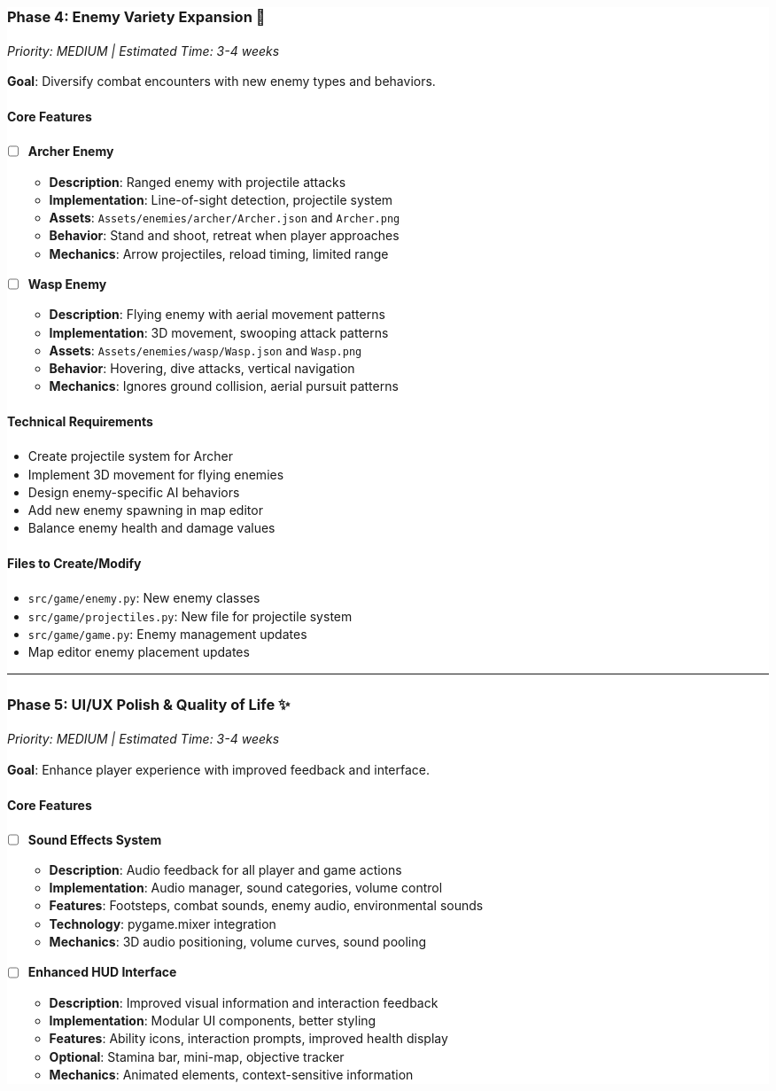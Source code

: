 
### **Phase 4: Enemy Variety Expansion** 👹
*Priority: MEDIUM | Estimated Time: 3-4 weeks*

**Goal**: Diversify combat encounters with new enemy types and behaviors.

#### Core Features
- [ ] **Archer Enemy**
  - **Description**: Ranged enemy with projectile attacks
  - **Implementation**: Line-of-sight detection, projectile system
  - **Assets**: `Assets/enemies/archer/Archer.json` and `Archer.png`
  - **Behavior**: Stand and shoot, retreat when player approaches
  - **Mechanics**: Arrow projectiles, reload timing, limited range

- [ ] **Wasp Enemy**
  - **Description**: Flying enemy with aerial movement patterns
  - **Implementation**: 3D movement, swooping attack patterns
  - **Assets**: `Assets/enemies/wasp/Wasp.json` and `Wasp.png`
  - **Behavior**: Hovering, dive attacks, vertical navigation
  - **Mechanics**: Ignores ground collision, aerial pursuit patterns

#### Technical Requirements
- Create projectile system for Archer
- Implement 3D movement for flying enemies
- Design enemy-specific AI behaviors
- Add new enemy spawning in map editor
- Balance enemy health and damage values

#### Files to Create/Modify
- `src/game/enemy.py`: New enemy classes
- `src/game/projectiles.py`: New file for projectile system
- `src/game/game.py`: Enemy management updates
- Map editor enemy placement updates

---

### **Phase 5: UI/UX Polish & Quality of Life** ✨
*Priority: MEDIUM | Estimated Time: 3-4 weeks*

**Goal**: Enhance player experience with improved feedback and interface.

#### Core Features
- [ ] **Sound Effects System**
  - **Description**: Audio feedback for all player and game actions
  - **Implementation**: Audio manager, sound categories, volume control
  - **Features**: Footsteps, combat sounds, enemy audio, environmental sounds
  - **Technology**: pygame.mixer integration
  - **Mechanics**: 3D audio positioning, volume curves, sound pooling

- [ ] **Enhanced HUD Interface**
  - **Description**: Improved visual information and interaction feedback
  - **Implementation**: Modular UI components, better styling
  - **Features**: Ability icons, interaction prompts, improved health display
  - **Optional**: Stamina bar, mini-map, objective tracker
  - **Mechanics**: Animated elements, context-sensitive information
